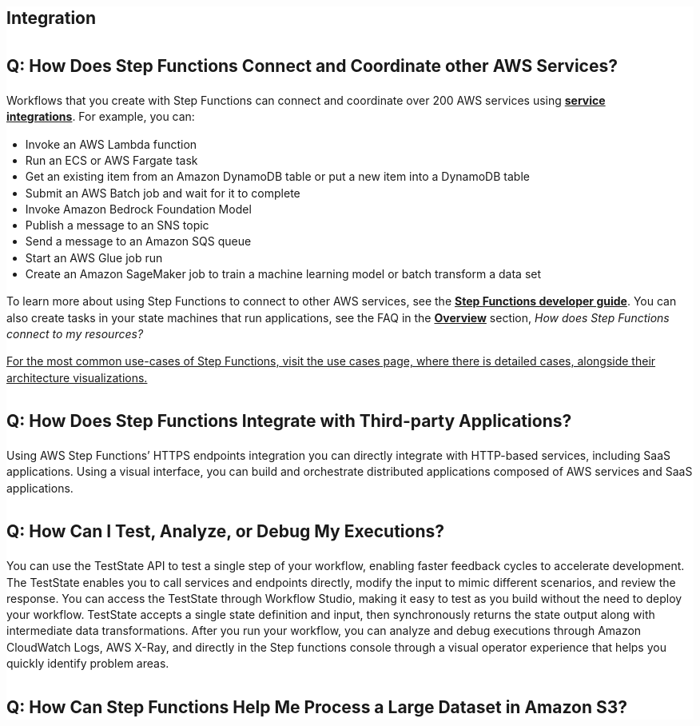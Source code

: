 ## Integration

## Q: How Does Step Functions Connect and Coordinate other AWS Services?

Workflows that you create with Step Functions can connect and coordinate over 200 AWS services using [**service integrations**](https://docs.aws.amazon.com/step-functions/latest/dg/concepts-connectors.html). For example, you can:

- Invoke an AWS Lambda function
- Run an ECS or AWS Fargate task
- Get an existing item from an Amazon DynamoDB table or put a new item into a DynamoDB table
- Submit an AWS Batch job and wait for it to complete
- Invoke Amazon Bedrock Foundation Model
- Publish a message to an SNS topic
- Send a message to an Amazon SQS queue
- Start an AWS Glue job run
- Create an Amazon SageMaker job to train a machine learning model or batch transform a data set

To learn more about using Step Functions to connect to other AWS services, see the **[Step Functions developer guide](https://docs.aws.amazon.com/step-functions/latest/dg/welcome.html)**. You can also create tasks in your state machines that run applications, see the FAQ in the [**Overview**](https://aws.amazon.com/step-functions/faqs//#Overview) section, _How does Step Functions connect to my resources?_

[For the most common use-cases of Step Functions, visit the use cases page, where there is detailed cases, alongside their architecture visualizations.](https://aws.amazon.com/step-functions/use-cases/)

## Q: How Does Step Functions Integrate with Third-party Applications?

Using AWS Step Functions’ HTTPS endpoints integration you can directly integrate with HTTP-based services, including SaaS applications. Using a visual interface, you can build and orchestrate distributed applications composed of AWS services and SaaS applications.  

## Q: How Can I Test, Analyze, or Debug My Executions?

You can use the TestState API to test a single step of your workflow, enabling faster feedback cycles to accelerate development. The TestState enables you to call services and endpoints directly, modify the input to mimic different scenarios, and review the response. You can access the TestState through Workflow Studio, making it easy to test as you build without the need to deploy your workflow. TestState accepts a single state definition and input, then synchronously returns the state output along with intermediate data transformations. After you run your workflow, you can analyze and debug executions through Amazon CloudWatch Logs, AWS X-Ray, and directly in the Step functions console through a visual operator experience that helps you quickly identify problem areas.   

## Q: How Can Step Functions Help Me Process a Large Dataset in Amazon S3?
